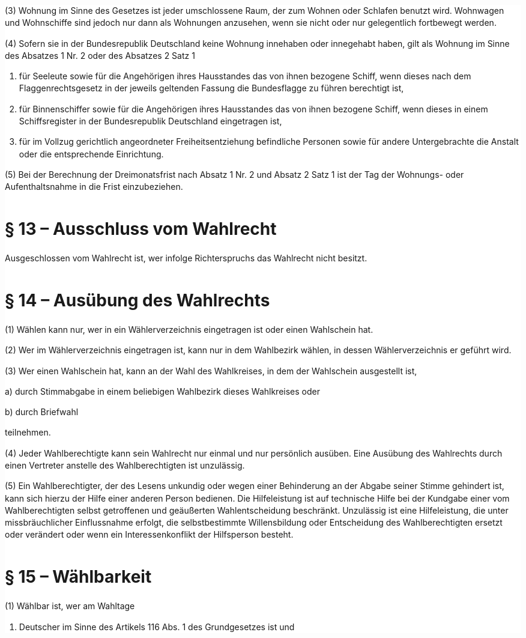 (3) Wohnung im Sinne des Gesetzes ist jeder umschlossene Raum, der zum Wohnen oder Schlafen benutzt wird. Wohnwagen und Wohnschiffe sind jedoch nur dann als Wohnungen anzusehen, wenn sie nicht oder nur gelegentlich fortbewegt werden.

(4) Sofern sie in der Bundesrepublik Deutschland keine Wohnung innehaben oder innegehabt haben, gilt als Wohnung im Sinne des Absatzes 1 Nr. 2 oder des Absatzes 2 Satz 1

1. für Seeleute sowie für die Angehörigen ihres Hausstandes das von ihnen bezogene Schiff, wenn dieses nach dem Flaggenrechtsgesetz in der jeweils geltenden Fassung die Bundesflagge zu führen berechtigt ist,

2. für Binnenschiffer sowie für die Angehörigen ihres Hausstandes das von ihnen bezogene Schiff, wenn dieses in einem Schiffsregister in der Bundesrepublik Deutschland eingetragen ist,

3. für im Vollzug gerichtlich angeordneter Freiheitsentziehung befindliche Personen sowie für andere Untergebrachte die Anstalt oder die entsprechende Einrichtung.

(5) Bei der Berechnung der Dreimonatsfrist nach Absatz 1 Nr. 2 und Absatz 2 Satz 1 ist der Tag der Wohnungs- oder Aufenthaltsnahme in die Frist einzubeziehen.

# § 13 – Ausschluss vom Wahlrecht

Ausgeschlossen vom Wahlrecht ist, wer infolge Richterspruchs das Wahlrecht nicht besitzt.

# § 14 – Ausübung des Wahlrechts

(1) Wählen kann nur, wer in ein Wählerverzeichnis eingetragen ist oder einen Wahlschein hat.

(2) Wer im Wählerverzeichnis eingetragen ist, kann nur in dem Wahlbezirk wählen, in dessen Wählerverzeichnis er geführt wird.

(3) Wer einen Wahlschein hat, kann an der Wahl des Wahlkreises, in dem der Wahlschein ausgestellt ist,

a) durch Stimmabgabe in einem beliebigen Wahlbezirk dieses Wahlkreises oder

b) durch Briefwahl

teilnehmen.

(4) Jeder Wahlberechtigte kann sein Wahlrecht nur einmal und nur persönlich ausüben. Eine Ausübung des Wahlrechts durch einen Vertreter anstelle des Wahlberechtigten ist unzulässig.

(5) Ein Wahlberechtigter, der des Lesens unkundig oder wegen einer Behinderung an der Abgabe seiner Stimme gehindert ist, kann sich hierzu der Hilfe einer anderen Person bedienen. Die Hilfeleistung ist auf technische Hilfe bei der Kundgabe einer vom Wahlberechtigten selbst getroffenen und geäußerten Wahlentscheidung beschränkt. Unzulässig ist eine Hilfeleistung, die unter missbräuchlicher Einflussnahme erfolgt, die selbstbestimmte Willensbildung oder Entscheidung des Wahlberechtigten ersetzt oder verändert oder wenn ein Interessenkonflikt der Hilfsperson besteht.

# § 15 – Wählbarkeit

(1) Wählbar ist, wer am Wahltage

1. Deutscher im Sinne des Artikels 116 Abs. 1 des Grundgesetzes ist und
